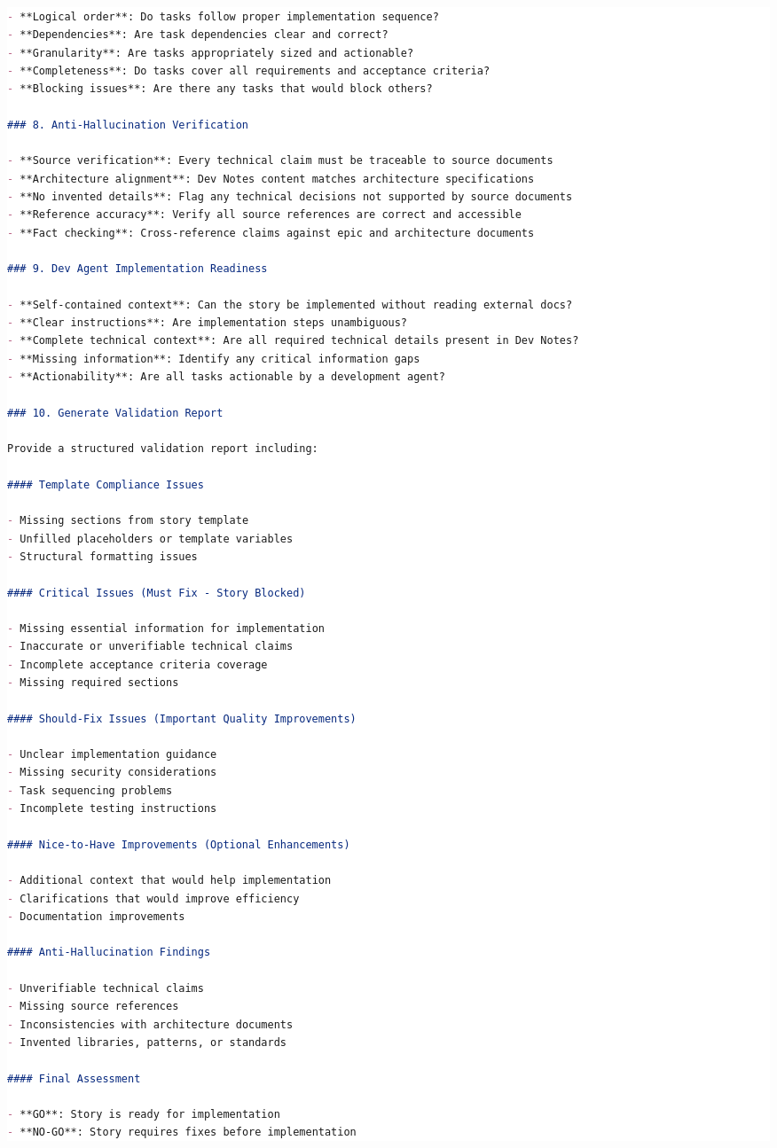 ```md
- **Logical order**: Do tasks follow proper implementation sequence?
- **Dependencies**: Are task dependencies clear and correct?
- **Granularity**: Are tasks appropriately sized and actionable?
- **Completeness**: Do tasks cover all requirements and acceptance criteria?
- **Blocking issues**: Are there any tasks that would block others?

### 8. Anti-Hallucination Verification

- **Source verification**: Every technical claim must be traceable to source documents
- **Architecture alignment**: Dev Notes content matches architecture specifications
- **No invented details**: Flag any technical decisions not supported by source documents
- **Reference accuracy**: Verify all source references are correct and accessible
- **Fact checking**: Cross-reference claims against epic and architecture documents

### 9. Dev Agent Implementation Readiness

- **Self-contained context**: Can the story be implemented without reading external docs?
- **Clear instructions**: Are implementation steps unambiguous?
- **Complete technical context**: Are all required technical details present in Dev Notes?
- **Missing information**: Identify any critical information gaps
- **Actionability**: Are all tasks actionable by a development agent?

### 10. Generate Validation Report

Provide a structured validation report including:

#### Template Compliance Issues

- Missing sections from story template
- Unfilled placeholders or template variables
- Structural formatting issues

#### Critical Issues (Must Fix - Story Blocked)

- Missing essential information for implementation
- Inaccurate or unverifiable technical claims
- Incomplete acceptance criteria coverage
- Missing required sections

#### Should-Fix Issues (Important Quality Improvements)

- Unclear implementation guidance
- Missing security considerations
- Task sequencing problems
- Incomplete testing instructions

#### Nice-to-Have Improvements (Optional Enhancements)

- Additional context that would help implementation
- Clarifications that would improve efficiency
- Documentation improvements

#### Anti-Hallucination Findings

- Unverifiable technical claims
- Missing source references
- Inconsistencies with architecture documents
- Invented libraries, patterns, or standards

#### Final Assessment

- **GO**: Story is ready for implementation
- **NO-GO**: Story requires fixes before implementation
```